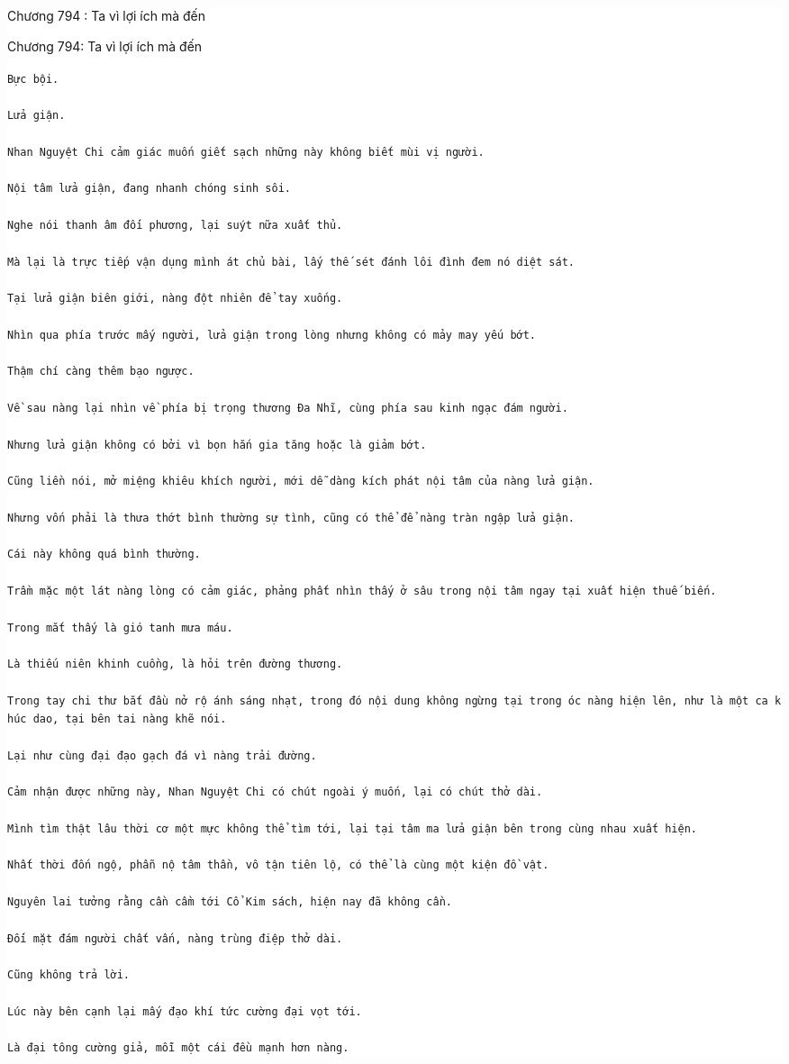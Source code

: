 




Chương 794 : Ta vì lợi ích mà đến


Chương 794: Ta vì lợi ích mà đến

	Bực bội.

	Lửa giận.

	Nhan Nguyệt Chi cảm giác muốn giết sạch những này không biết mùi vị người.

	Nội tâm lửa giận, đang nhanh chóng sinh sôi.

	Nghe nói thanh âm đối phương, lại suýt nữa xuất thủ.

	Mà lại là trực tiếp vận dụng mình át chủ bài, lấy thế sét đánh lôi đình đem nó diệt sát.

	Tại lửa giận biên giới, nàng đột nhiên để tay xuống.

	Nhìn qua phía trước mấy người, lửa giận trong lòng nhưng không có mảy may yếu bớt.

	Thậm chí càng thêm bạo ngược.

	Về sau nàng lại nhìn về phía bị trọng thương Đa Nhĩ, cùng phía sau kinh ngạc đám người.

	Nhưng lửa giận không có bởi vì bọn hắn gia tăng hoặc là giảm bớt.

	Cũng liền nói, mở miệng khiêu khích người, mới dễ dàng kích phát nội tâm của nàng lửa giận.

	Nhưng vốn phải là thưa thớt bình thường sự tình, cũng có thể để nàng tràn ngập lửa giận.

	Cái này không quá bình thường.

	Trầm mặc một lát nàng lòng có cảm giác, phảng phất nhìn thấy ở sâu trong nội tâm ngay tại xuất hiện thuế biến.

	Trong mắt thấy là gió tanh mưa máu.

	Là thiếu niên khinh cuồng, là hỏi trên đường thương.

	Trong tay chi thư bắt đầu nở rộ ánh sáng nhạt, trong đó nội dung không ngừng tại trong óc nàng hiện lên, như là một ca khúc dao, tại bên tai nàng khẽ nói.

	Lại như cùng đại đạo gạch đá vì nàng trải đường.

	Cảm nhận được những này, Nhan Nguyệt Chi có chút ngoài ý muốn, lại có chút thở dài.

	Mình tìm thật lâu thời cơ một mực không thể tìm tới, lại tại tâm ma lửa giận bên trong cùng nhau xuất hiện.

	Nhất thời đốn ngộ, phẫn nộ tâm thần, vô tận tiên lộ, có thể là cùng một kiện đồ vật.

	Nguyên lai tưởng rằng cần cầm tới Cổ Kim sách, hiện nay đã không cần.

	Đối mặt đám người chất vấn, nàng trùng điệp thở dài.

	Cũng không trả lời.

	Lúc này bên cạnh lại mấy đạo khí tức cường đại vọt tới.

	Là đại tông cường giả, mỗi một cái đều mạnh hơn nàng.

